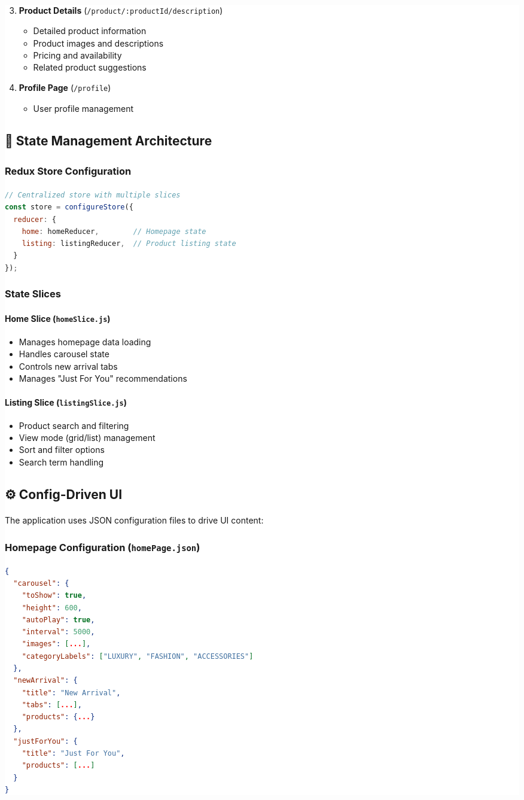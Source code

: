 3. **Product Details** (`/product/:productId/description`)
   - Detailed product information
   - Product images and descriptions
   - Pricing and availability
   - Related product suggestions

4. **Profile Page** (`/profile`)
   - User profile management

## 🔧 State Management Architecture

### Redux Store Configuration
```javascript
// Centralized store with multiple slices
const store = configureStore({
  reducer: {
    home: homeReducer,        // Homepage state
    listing: listingReducer,  // Product listing state
  }
});
```

### State Slices

#### Home Slice (`homeSlice.js`)
- Manages homepage data loading
- Handles carousel state
- Controls new arrival tabs
- Manages "Just For You" recommendations

#### Listing Slice (`listingSlice.js`)
- Product search and filtering
- View mode (grid/list) management
- Sort and filter options
- Search term handling

## ⚙️ Config-Driven UI

The application uses JSON configuration files to drive UI content:

### Homepage Configuration (`homePage.json`)
```json
{
  "carousel": {
    "toShow": true,
    "height": 600,
    "autoPlay": true,
    "interval": 5000,
    "images": [...],
    "categoryLabels": ["LUXURY", "FASHION", "ACCESSORIES"]
  },
  "newArrival": {
    "title": "New Arrival",
    "tabs": [...],
    "products": {...}
  },
  "justForYou": {
    "title": "Just For You",
    "products": [...]
  }
}
```
